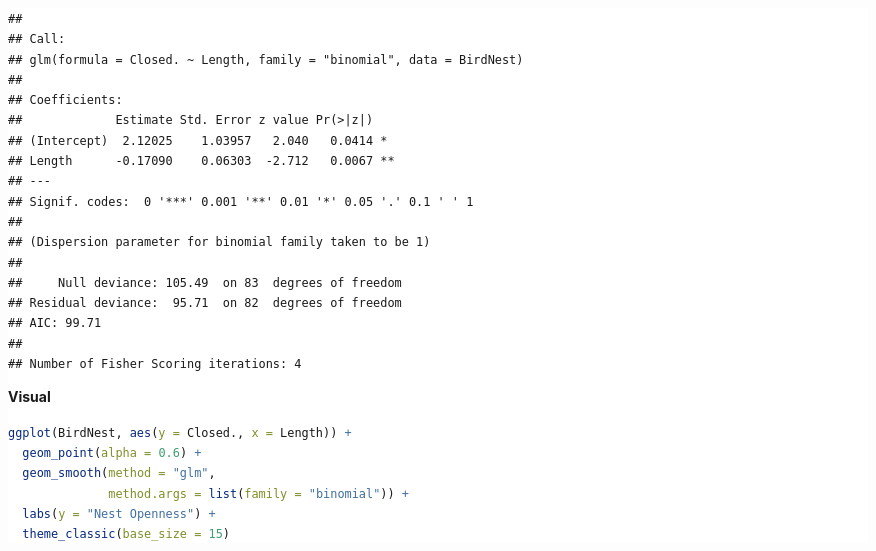     ## 
    ## Call:
    ## glm(formula = Closed. ~ Length, family = "binomial", data = BirdNest)
    ## 
    ## Coefficients:
    ##             Estimate Std. Error z value Pr(>|z|)   
    ## (Intercept)  2.12025    1.03957   2.040   0.0414 * 
    ## Length      -0.17090    0.06303  -2.712   0.0067 **
    ## ---
    ## Signif. codes:  0 '***' 0.001 '**' 0.01 '*' 0.05 '.' 0.1 ' ' 1
    ## 
    ## (Dispersion parameter for binomial family taken to be 1)
    ## 
    ##     Null deviance: 105.49  on 83  degrees of freedom
    ## Residual deviance:  95.71  on 82  degrees of freedom
    ## AIC: 99.71
    ## 
    ## Number of Fisher Scoring iterations: 4

**Visual**

``` r
ggplot(BirdNest, aes(y = Closed., x = Length)) +
  geom_point(alpha = 0.6) +
  geom_smooth(method = "glm", 
              method.args = list(family = "binomial")) +
  labs(y = "Nest Openness") +
  theme_classic(base_size = 15)
```
